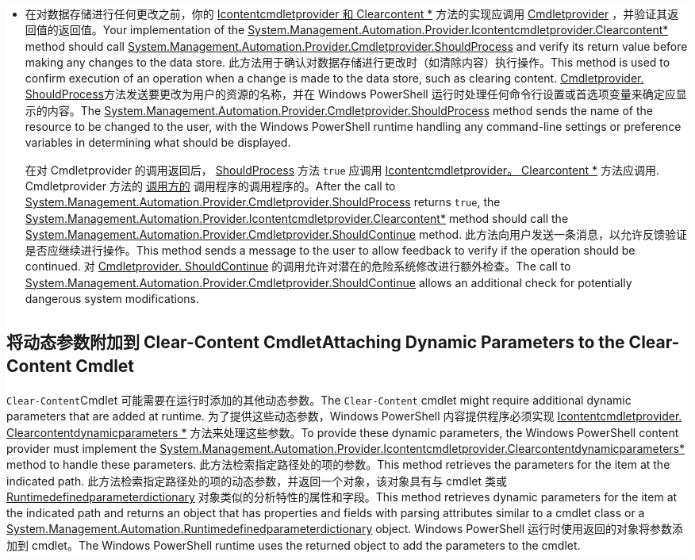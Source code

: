- <span data-ttu-id="dd316-186">在对数据存储进行任何更改之前，你的 [Icontentcmdletprovider 和 Clearcontent \*](/dotnet/api/System.Management.Automation.Provider.IContentCmdletProvider.ClearContent) 方法的实现应调用 [Cmdletprovider](/dotnet/api/System.Management.Automation.Provider.CmdletProvider.ShouldProcess) ，并验证其返回值的返回值。</span><span class="sxs-lookup"><span data-stu-id="dd316-186">Your implementation of the [System.Management.Automation.Provider.Icontentcmdletprovider.Clearcontent\*](/dotnet/api/System.Management.Automation.Provider.IContentCmdletProvider.ClearContent) method should call [System.Management.Automation.Provider.Cmdletprovider.ShouldProcess](/dotnet/api/System.Management.Automation.Provider.CmdletProvider.ShouldProcess) and verify its return value before making any changes to the data store.</span></span> <span data-ttu-id="dd316-187">此方法用于确认对数据存储进行更改时（如清除内容）执行操作。</span><span class="sxs-lookup"><span data-stu-id="dd316-187">This method is used to confirm execution of an operation when a change is made to the data store, such as clearing content.</span></span> <span data-ttu-id="dd316-188">[Cmdletprovider. ShouldProcess](/dotnet/api/System.Management.Automation.Provider.CmdletProvider.ShouldProcess)方法发送要更改为用户的资源的名称，并在 Windows PowerShell 运行时处理任何命令行设置或首选项变量来确定应显示的内容。</span><span class="sxs-lookup"><span data-stu-id="dd316-188">The [System.Management.Automation.Provider.Cmdletprovider.ShouldProcess](/dotnet/api/System.Management.Automation.Provider.CmdletProvider.ShouldProcess) method sends the name of the resource to be changed to the user, with the Windows PowerShell runtime handling any command-line settings or preference variables in determining what should be displayed.</span></span>

  <span data-ttu-id="dd316-189">在对 Cmdletprovider 的调用返回后， [ShouldProcess](/dotnet/api/System.Management.Automation.Provider.CmdletProvider.ShouldProcess) 方法 `true` 应调用 [Icontentcmdletprovider。 Clearcontent \*](/dotnet/api/System.Management.Automation.Provider.IContentCmdletProvider.ClearContent) 方法应调用. Cmdletprovider 方法的 [调用方的](/dotnet/api/System.Management.Automation.Provider.CmdletProvider.ShouldContinue) 调用程序的调用程序的。</span><span class="sxs-lookup"><span data-stu-id="dd316-189">After the call to [System.Management.Automation.Provider.Cmdletprovider.ShouldProcess](/dotnet/api/System.Management.Automation.Provider.CmdletProvider.ShouldProcess) returns `true`, the [System.Management.Automation.Provider.Icontentcmdletprovider.Clearcontent\*](/dotnet/api/System.Management.Automation.Provider.IContentCmdletProvider.ClearContent) method should call the [System.Management.Automation.Provider.Cmdletprovider.ShouldContinue](/dotnet/api/System.Management.Automation.Provider.CmdletProvider.ShouldContinue) method.</span></span> <span data-ttu-id="dd316-190">此方法向用户发送一条消息，以允许反馈验证是否应继续进行操作。</span><span class="sxs-lookup"><span data-stu-id="dd316-190">This method sends a message to the user to allow feedback to verify if the operation should be continued.</span></span> <span data-ttu-id="dd316-191">对 [Cmdletprovider. ShouldContinue](/dotnet/api/System.Management.Automation.Provider.CmdletProvider.ShouldContinue) 的调用允许对潜在的危险系统修改进行额外检查。</span><span class="sxs-lookup"><span data-stu-id="dd316-191">The call to [System.Management.Automation.Provider.Cmdletprovider.ShouldContinue](/dotnet/api/System.Management.Automation.Provider.CmdletProvider.ShouldContinue) allows an additional check for potentially dangerous system modifications.</span></span>

## <a name="attaching-dynamic-parameters-to-the-clear-content-cmdlet"></a><span data-ttu-id="dd316-192">将动态参数附加到 Clear-Content Cmdlet</span><span class="sxs-lookup"><span data-stu-id="dd316-192">Attaching Dynamic Parameters to the Clear-Content Cmdlet</span></span>

<span data-ttu-id="dd316-193">`Clear-Content`Cmdlet 可能需要在运行时添加的其他动态参数。</span><span class="sxs-lookup"><span data-stu-id="dd316-193">The `Clear-Content` cmdlet might require additional dynamic parameters that are added at runtime.</span></span> <span data-ttu-id="dd316-194">为了提供这些动态参数，Windows PowerShell 内容提供程序必须实现 [Icontentcmdletprovider. Clearcontentdynamicparameters \*](/dotnet/api/System.Management.Automation.Provider.IContentCmdletProvider.ClearContentDynamicParameters) 方法来处理这些参数。</span><span class="sxs-lookup"><span data-stu-id="dd316-194">To provide these dynamic parameters, the Windows PowerShell content provider must implement the [System.Management.Automation.Provider.Icontentcmdletprovider.Clearcontentdynamicparameters\*](/dotnet/api/System.Management.Automation.Provider.IContentCmdletProvider.ClearContentDynamicParameters) method to handle these parameters.</span></span> <span data-ttu-id="dd316-195">此方法检索指定路径处的项的参数。</span><span class="sxs-lookup"><span data-stu-id="dd316-195">This method retrieves the parameters for the item at the indicated path.</span></span> <span data-ttu-id="dd316-196">此方法检索指定路径处的项的动态参数，并返回一个对象，该对象具有与 cmdlet 类或 [Runtimedefinedparameterdictionary](/dotnet/api/System.Management.Automation.RuntimeDefinedParameterDictionary) 对象类似的分析特性的属性和字段。</span><span class="sxs-lookup"><span data-stu-id="dd316-196">This method retrieves dynamic parameters for the item at the indicated path and returns an object that has properties and fields with parsing attributes similar to a cmdlet class or a [System.Management.Automation.Runtimedefinedparameterdictionary](/dotnet/api/System.Management.Automation.RuntimeDefinedParameterDictionary) object.</span></span> <span data-ttu-id="dd316-197">Windows PowerShell 运行时使用返回的对象将参数添加到 cmdlet。</span><span class="sxs-lookup"><span data-stu-id="dd316-197">The Windows PowerShell runtime uses the returned object to add the parameters to the cmdlet.</span></span>